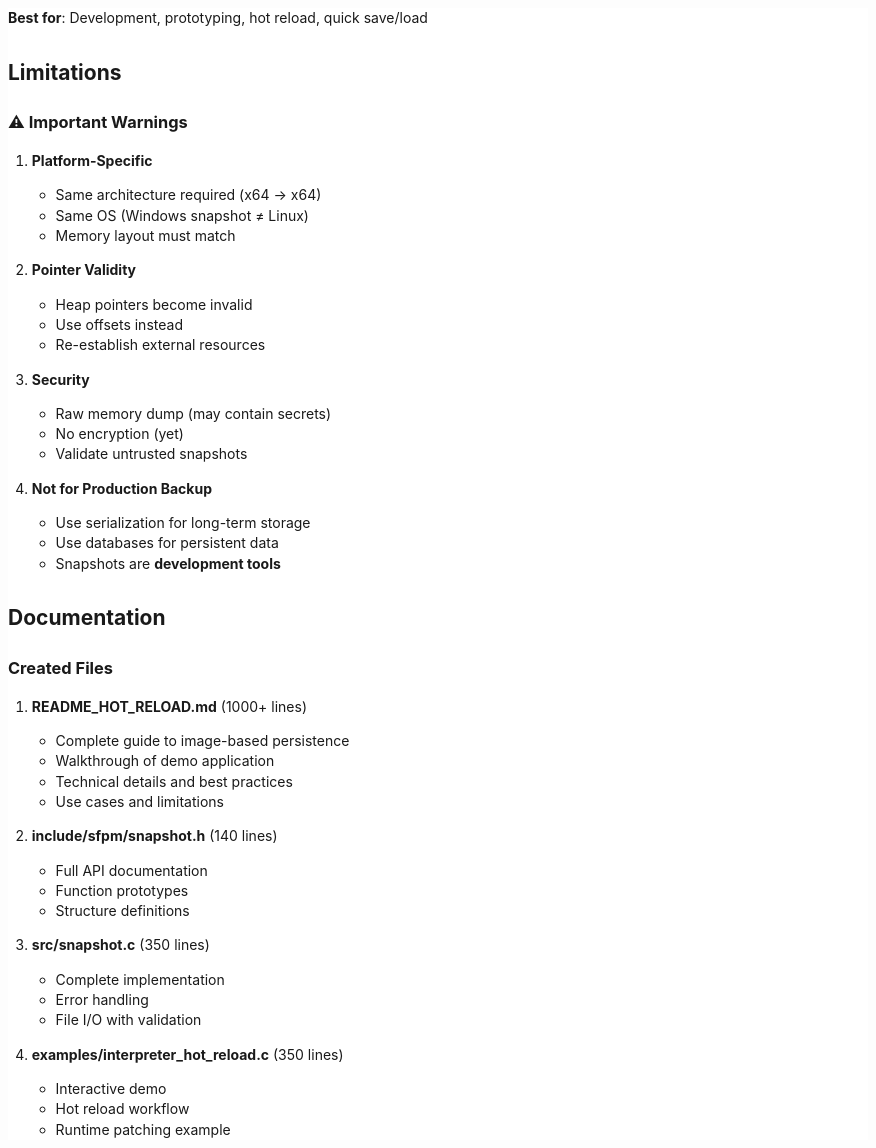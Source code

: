 **Best for**: Development, prototyping, hot reload, quick save/load

## Limitations

### ⚠️ Important Warnings

1. **Platform-Specific**

    - Same architecture required (x64 → x64)
    - Same OS (Windows snapshot ≠ Linux)
    - Memory layout must match

2. **Pointer Validity**

    - Heap pointers become invalid
    - Use offsets instead
    - Re-establish external resources

3. **Security**

    - Raw memory dump (may contain secrets)
    - No encryption (yet)
    - Validate untrusted snapshots

4. **Not for Production Backup**
    - Use serialization for long-term storage
    - Use databases for persistent data
    - Snapshots are **development tools**

## Documentation

### Created Files

1. **README_HOT_RELOAD.md** (1000+ lines)

    - Complete guide to image-based persistence
    - Walkthrough of demo application
    - Technical details and best practices
    - Use cases and limitations

2. **include/sfpm/snapshot.h** (140 lines)

    - Full API documentation
    - Function prototypes
    - Structure definitions

3. **src/snapshot.c** (350 lines)

    - Complete implementation
    - Error handling
    - File I/O with validation

4. **examples/interpreter_hot_reload.c** (350 lines)
    - Interactive demo
    - Hot reload workflow
    - Runtime patching example
